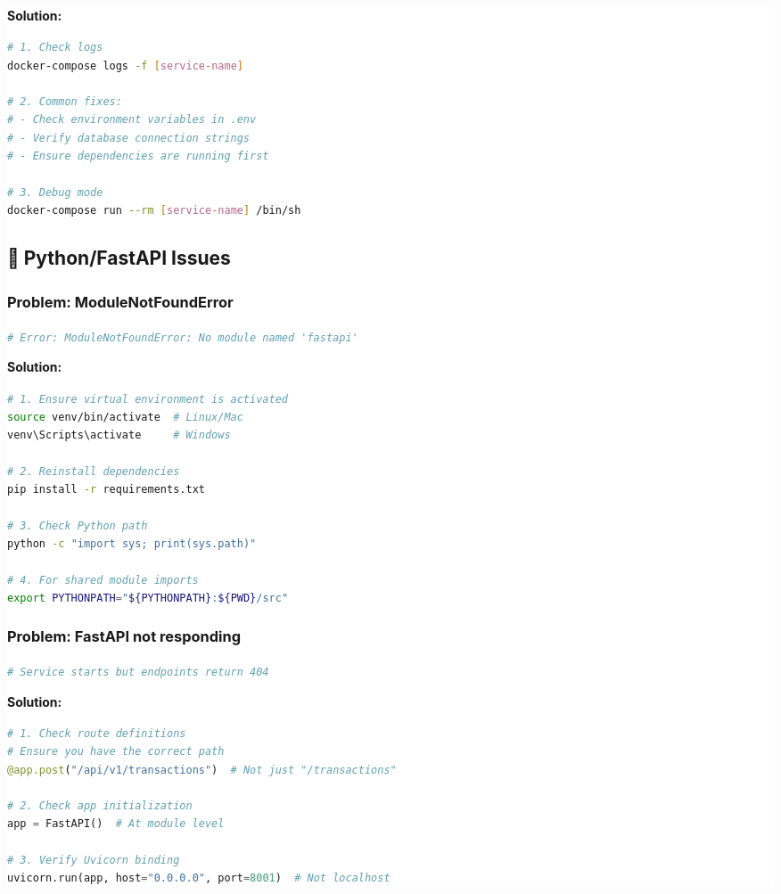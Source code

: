 **Solution:**
```bash
# 1. Check logs
docker-compose logs -f [service-name]

# 2. Common fixes:
# - Check environment variables in .env
# - Verify database connection strings
# - Ensure dependencies are running first

# 3. Debug mode
docker-compose run --rm [service-name] /bin/sh
```

## 🐍 Python/FastAPI Issues

### Problem: ModuleNotFoundError
```python
# Error: ModuleNotFoundError: No module named 'fastapi'
```

**Solution:**
```bash
# 1. Ensure virtual environment is activated
source venv/bin/activate  # Linux/Mac
venv\Scripts\activate     # Windows

# 2. Reinstall dependencies
pip install -r requirements.txt

# 3. Check Python path
python -c "import sys; print(sys.path)"

# 4. For shared module imports
export PYTHONPATH="${PYTHONPATH}:${PWD}/src"
```

### Problem: FastAPI not responding
```python
# Service starts but endpoints return 404
```

**Solution:**
```python
# 1. Check route definitions
# Ensure you have the correct path
@app.post("/api/v1/transactions")  # Not just "/transactions"

# 2. Check app initialization
app = FastAPI()  # At module level

# 3. Verify Uvicorn binding
uvicorn.run(app, host="0.0.0.0", port=8001)  # Not localhost
```
